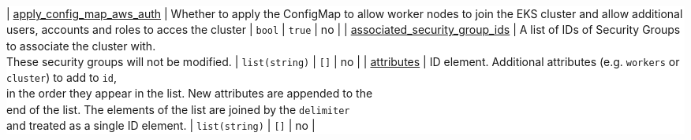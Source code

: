 | <a name="input_apply_config_map_aws_auth"></a> [apply_config_map_aws_auth](#input_apply_config_map_aws_auth)                                                                                                 | Whether to apply the ConfigMap to allow worker nodes to join the EKS cluster and allow additional users, accounts and roles to acces the cluster                                                                                                                                                                                                                                                                                                                                                                                                                                                                                                                                                                                                                  | `bool`                                                                                                                                                                                                                                                                                                                                                                         | `true`                                                                                                                                                                                                                                                                                                                                                                                                                                                            |    no    |
| <a name="input_associated_security_group_ids"></a> [associated_security_group_ids](#input_associated_security_group_ids)                                                                                     | A list of IDs of Security Groups to associate the cluster with.<br>These security groups will not be modified.                                                                                                                                                                                                                                                                                                                                                                                                                                                                                                                                                                                                                                                    | `list(string)`                                                                                                                                                                                                                                                                                                                                                                 | `[]`                                                                                                                                                                                                                                                                                                                                                                                                                                                              |    no    |
| <a name="input_attributes"></a> [attributes](#input_attributes)                                                                                                                                              | ID element. Additional attributes (e.g. `workers` or `cluster`) to add to `id`,<br>in the order they appear in the list. New attributes are appended to the<br>end of the list. The elements of the list are joined by the `delimiter`<br>and treated as a single ID element.                                                                                                                                                                                                                                                                                                                                                                                                                                                                                     | `list(string)`                                                                                                                                                                                                                                                                                                                                                                 | `[]`                                                                                                                                                                                                                                                                                                                                                                                                                                                              |    no    |